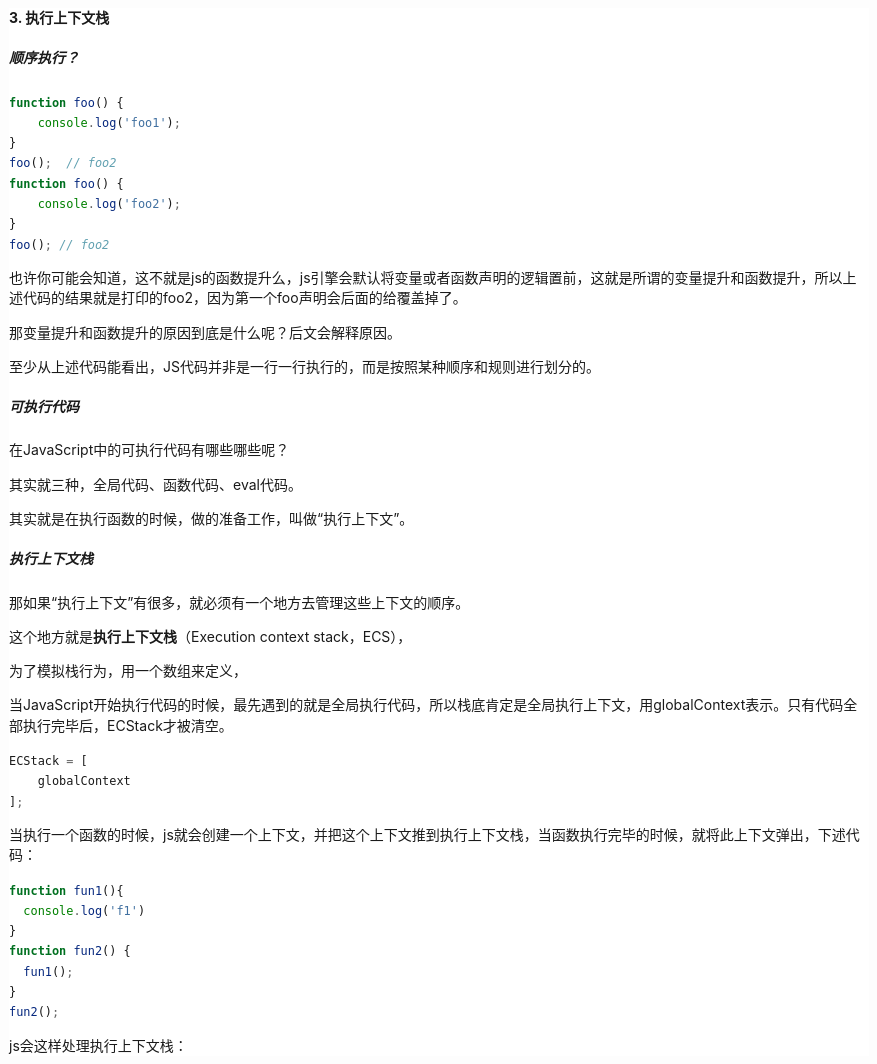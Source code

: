 

#### 3.  执行上下文栈

##### 顺序执行？

```javascript
function foo() {
    console.log('foo1');
}
foo();  // foo2
function foo() {
    console.log('foo2');
}
foo(); // foo2
```

也许你可能会知道，这不就是js的函数提升么，js引擎会默认将变量或者函数声明的逻辑置前，这就是所谓的变量提升和函数提升，所以上述代码的结果就是打印的foo2，因为第一个foo声明会后面的给覆盖掉了。

那变量提升和函数提升的原因到底是什么呢？后文会解释原因。

至少从上述代码能看出，JS代码并非是一行一行执行的，而是按照某种顺序和规则进行划分的。

##### 可执行代码

在JavaScript中的可执行代码有哪些哪些呢？

其实就三种，全局代码、函数代码、eval代码。

其实就是在执行函数的时候，做的准备工作，叫做“执行上下文”。

##### 执行上下文栈

那如果“执行上下文”有很多，就必须有一个地方去管理这些上下文的顺序。

这个地方就是**执行上下文栈**（Execution context stack，ECS），

为了模拟栈行为，用一个数组来定义，

当JavaScript开始执行代码的时候，最先遇到的就是全局执行代码，所以栈底肯定是全局执行上下文，用globalContext表示。只有代码全部执行完毕后，ECStack才被清空。

```javascript
ECStack = [
    globalContext
];
```

当执行一个函数的时候，js就会创建一个上下文，并把这个上下文推到执行上下文栈，当函数执行完毕的时候，就将此上下文弹出，下述代码：

```javascript
function fun1(){
  console.log('f1')
}
function fun2() {
  fun1();
}
fun2();
```

js会这样处理执行上下文栈：
